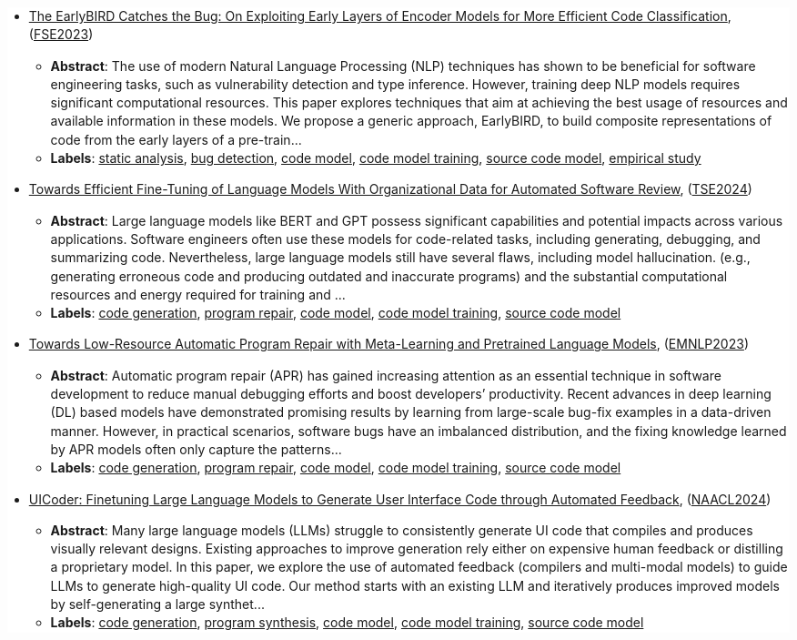
- [The EarlyBIRD Catches the Bug: On Exploiting Early Layers of Encoder Models for More Efficient Code Classification](../venues/FSE2023/paper_12.md), ([FSE2023](../venues/FSE2023/README.md))

  - **Abstract**: The use of modern Natural Language Processing (NLP) techniques has shown to be beneficial for software engineering tasks, such as vulnerability detection and type inference. However, training deep NLP models requires significant computational resources. This paper explores techniques that aim at achieving the best usage of resources and available information in these models.  We propose a generic approach, EarlyBIRD, to build composite representations of code from the early layers of a pre-train...
  - **Labels**: [static analysis](static_analysis.md), [bug detection](bug_detection.md), [code model](code_model.md), [code model training](code_model_training.md), [source code model](source_code_model.md), [empirical study](empirical_study.md)


- [Towards Efficient Fine-Tuning of Language Models With Organizational Data for Automated Software Review](../venues/TSE2024/paper_1.md), ([TSE2024](../venues/TSE2024/README.md))

  - **Abstract**: Large language models like BERT and GPT possess significant capabilities and potential impacts across various applications. Software engineers often use these models for code-related tasks, including generating, debugging, and summarizing code. Nevertheless, large language models still have several flaws, including model hallucination. (e.g., generating erroneous code and producing outdated and inaccurate programs) and the substantial computational resources and energy required for training and ...
  - **Labels**: [code generation](code_generation.md), [program repair](program_repair.md), [code model](code_model.md), [code model training](code_model_training.md), [source code model](source_code_model.md)


- [Towards Low-Resource Automatic Program Repair with Meta-Learning and Pretrained Language Models](../venues/EMNLP2023/paper_15.md), ([EMNLP2023](../venues/EMNLP2023/README.md))

  - **Abstract**: Automatic program repair (APR) has gained increasing attention as an essential technique in software development to reduce manual debugging efforts and boost developers’ productivity. Recent advances in deep learning (DL) based models have demonstrated promising results by learning from large-scale bug-fix examples in a data-driven manner. However, in practical scenarios, software bugs have an imbalanced distribution, and the fixing knowledge learned by APR models often only capture the patterns...
  - **Labels**: [code generation](code_generation.md), [program repair](program_repair.md), [code model](code_model.md), [code model training](code_model_training.md), [source code model](source_code_model.md)


- [UICoder: Finetuning Large Language Models to Generate User Interface Code through Automated Feedback](../venues/NAACL2024/paper_5.md), ([NAACL2024](../venues/NAACL2024/README.md))

  - **Abstract**: Many large language models (LLMs) struggle to consistently generate UI code that compiles and produces visually relevant designs. Existing approaches to improve generation rely either on expensive human feedback or distilling a proprietary model. In this paper, we explore the use of automated feedback (compilers and multi-modal models) to guide LLMs to generate high-quality UI code. Our method starts with an existing LLM and iteratively produces improved models by self-generating a large synthet...
  - **Labels**: [code generation](code_generation.md), [program synthesis](program_synthesis.md), [code model](code_model.md), [code model training](code_model_training.md), [source code model](source_code_model.md)
